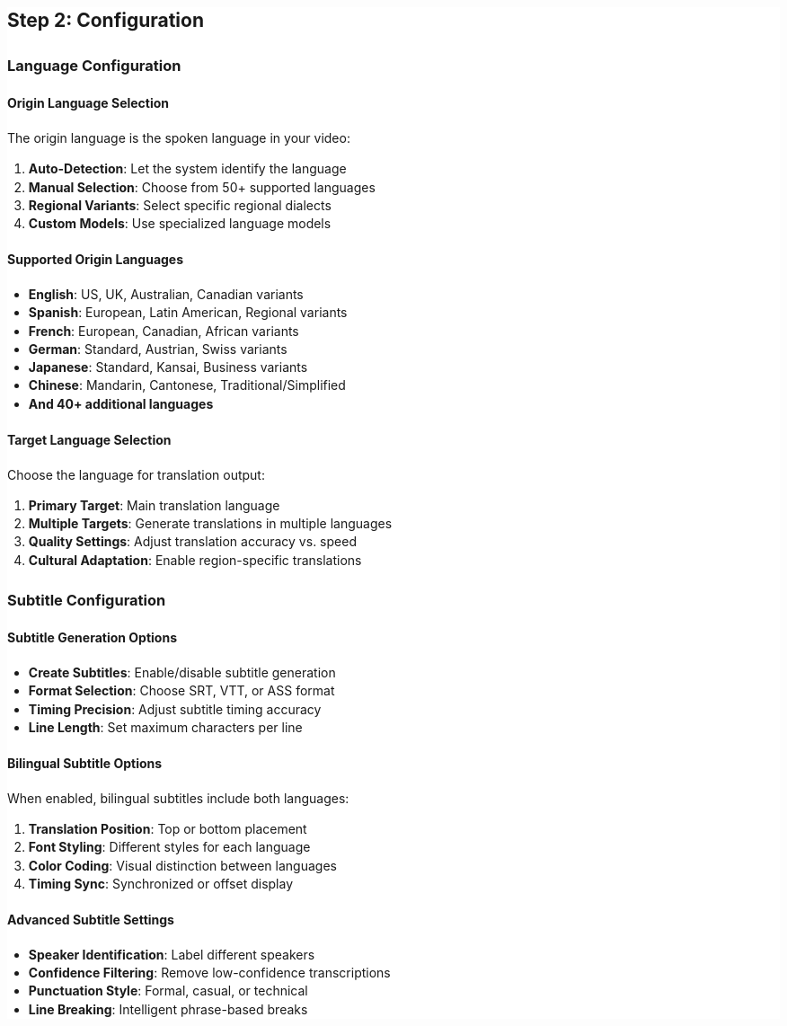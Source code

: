 ## Step 2: Configuration

### Language Configuration

#### Origin Language Selection

The origin language is the spoken language in your video:

1. **Auto-Detection**: Let the system identify the language
2. **Manual Selection**: Choose from 50+ supported languages
3. **Regional Variants**: Select specific regional dialects
4. **Custom Models**: Use specialized language models

#### Supported Origin Languages

- **English**: US, UK, Australian, Canadian variants
- **Spanish**: European, Latin American, Regional variants
- **French**: European, Canadian, African variants
- **German**: Standard, Austrian, Swiss variants
- **Japanese**: Standard, Kansai, Business variants
- **Chinese**: Mandarin, Cantonese, Traditional/Simplified
- **And 40+ additional languages**

#### Target Language Selection

Choose the language for translation output:

1. **Primary Target**: Main translation language
2. **Multiple Targets**: Generate translations in multiple languages
3. **Quality Settings**: Adjust translation accuracy vs. speed
4. **Cultural Adaptation**: Enable region-specific translations

### Subtitle Configuration

#### Subtitle Generation Options

- **Create Subtitles**: Enable/disable subtitle generation
- **Format Selection**: Choose SRT, VTT, or ASS format
- **Timing Precision**: Adjust subtitle timing accuracy
- **Line Length**: Set maximum characters per line

#### Bilingual Subtitle Options

When enabled, bilingual subtitles include both languages:

1. **Translation Position**: Top or bottom placement
2. **Font Styling**: Different styles for each language
3. **Color Coding**: Visual distinction between languages
4. **Timing Sync**: Synchronized or offset display

#### Advanced Subtitle Settings

- **Speaker Identification**: Label different speakers
- **Confidence Filtering**: Remove low-confidence transcriptions
- **Punctuation Style**: Formal, casual, or technical
- **Line Breaking**: Intelligent phrase-based breaks

